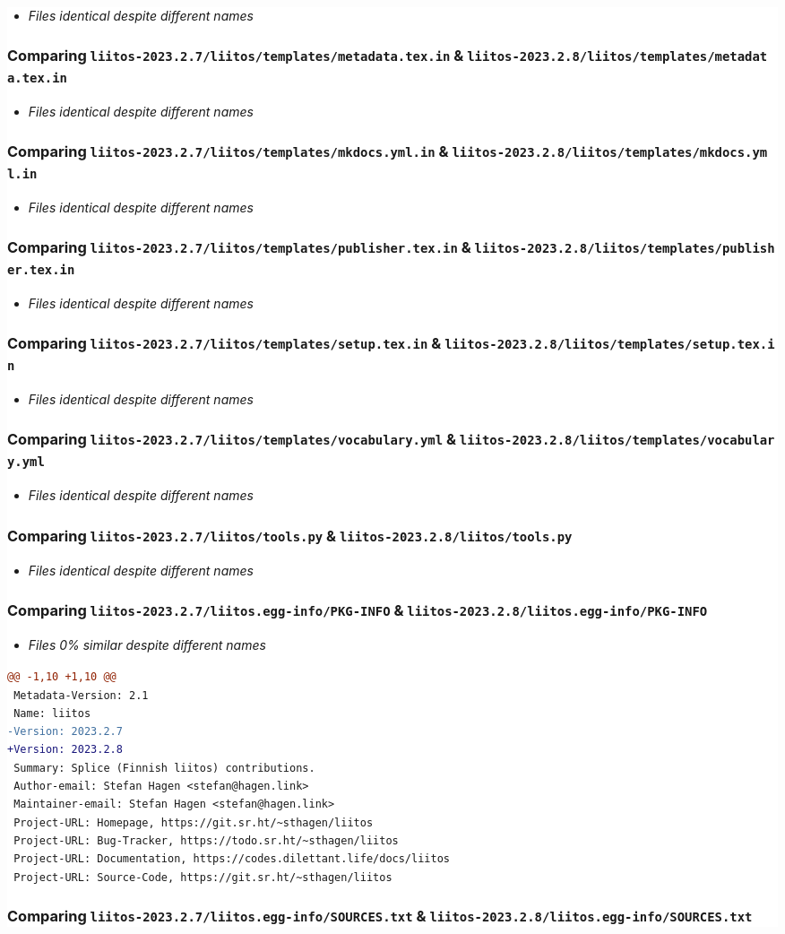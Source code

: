  * *Files identical despite different names*

### Comparing `liitos-2023.2.7/liitos/templates/metadata.tex.in` & `liitos-2023.2.8/liitos/templates/metadata.tex.in`

 * *Files identical despite different names*

### Comparing `liitos-2023.2.7/liitos/templates/mkdocs.yml.in` & `liitos-2023.2.8/liitos/templates/mkdocs.yml.in`

 * *Files identical despite different names*

### Comparing `liitos-2023.2.7/liitos/templates/publisher.tex.in` & `liitos-2023.2.8/liitos/templates/publisher.tex.in`

 * *Files identical despite different names*

### Comparing `liitos-2023.2.7/liitos/templates/setup.tex.in` & `liitos-2023.2.8/liitos/templates/setup.tex.in`

 * *Files identical despite different names*

### Comparing `liitos-2023.2.7/liitos/templates/vocabulary.yml` & `liitos-2023.2.8/liitos/templates/vocabulary.yml`

 * *Files identical despite different names*

### Comparing `liitos-2023.2.7/liitos/tools.py` & `liitos-2023.2.8/liitos/tools.py`

 * *Files identical despite different names*

### Comparing `liitos-2023.2.7/liitos.egg-info/PKG-INFO` & `liitos-2023.2.8/liitos.egg-info/PKG-INFO`

 * *Files 0% similar despite different names*

```diff
@@ -1,10 +1,10 @@
 Metadata-Version: 2.1
 Name: liitos
-Version: 2023.2.7
+Version: 2023.2.8
 Summary: Splice (Finnish liitos) contributions.
 Author-email: Stefan Hagen <stefan@hagen.link>
 Maintainer-email: Stefan Hagen <stefan@hagen.link>
 Project-URL: Homepage, https://git.sr.ht/~sthagen/liitos
 Project-URL: Bug-Tracker, https://todo.sr.ht/~sthagen/liitos
 Project-URL: Documentation, https://codes.dilettant.life/docs/liitos
 Project-URL: Source-Code, https://git.sr.ht/~sthagen/liitos
```

### Comparing `liitos-2023.2.7/liitos.egg-info/SOURCES.txt` & `liitos-2023.2.8/liitos.egg-info/SOURCES.txt`
